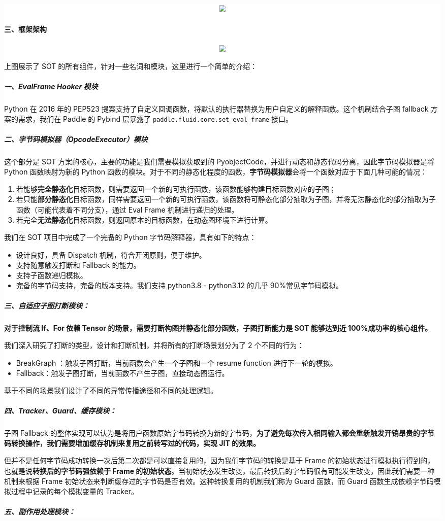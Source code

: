 <figure align="center">
    <img src="https://raw.githubusercontent.com/PaddlePaddle/docs/develop/docs/guides/sot/images/sot_procedure.svg" style="zoom:80%"/>
</figure>

#### 三、框架架构

<figure align="center">
    <img src="https://raw.githubusercontent.com/PaddlePaddle/docs/develop/docs/guides/sot/images/sot_framework.png" style="zoom:80%"/>
</figure>


上图展示了 SOT 的所有组件，针对一些名词和模块，这里进行一个简单的介绍：

##### **一、EvalFrame Hooker 模块**

Python 在 2016 年的 PEP523 提案支持了自定义回调函数，将默认的执行器替换为用户自定义的解释函数。这个机制结合子图 fallback 方案的需求，我们在 Paddle 的 Pybind 层暴露了 `paddle.fluid.core.set_eval_frame` 接口。

##### **二、字节码模拟器（OpcodeExecutor）模块**

这个部分是 SOT 方案的核心，主要的功能是我们需要模拟获取到的 PyobjectCode，并进行动态和静态代码分离，因此字节码模拟器是将 Python 函数映射为新的 Python 函数的模块。对于不同的静态化程度的函数，**字节码模拟器**会将一个函数对应于下面几种可能的情况：

1. 若能够**完全静态化**目标函数，则需要返回一个新的可执行函数，该函数能够构建目标函数对应的子图；
2. 若只能**部分静态化**目标函数，同样需要返回一个新的可执行函数，该函数将可静态化部分抽取为子图，并将无法静态化的部分抽取为子函数（可能代表着不同分支），通过 Eval Frame 机制进行递归的处理。
3. 若完全**无法静态化**目标函数，则返回原本的目标函数，在动态图环境下进行计算。

我们在 SOT 项目中完成了一个完备的 Python 字节码解释器，具有如下的特点：

- 设计良好，具备 Dispatch 机制，符合开闭原则，便于维护。
- 支持随意触发打断和 Fallback 的能力。
- 支持子函数递归模拟。
- 完备的字节码支持，完备的版本支持。我们支持 python3.8 - python3.12 的几乎 90%常见字节码模拟。

##### **三、自适应子图打断模块：**

**对于控制流 If、For 依赖 Tensor 的场景，需要打断构图并静态化部分函数，子图打断能力是 SOT 能够达到近 100%成功率的核心组件。**

我们深入研究了打断的类型，设计和打断机制，并将所有的打断场景划分为了 2 个不同的行为：

- BreakGraph ：触发子图打断，当前函数会产生一个子图和一个 resume function 进行下一轮的模拟。
- Fallback：触发子图打断，当前函数不产生子图，直接动态图运行。

基于不同的场景我们设计了不同的异常传播途径和不同的处理逻辑。

##### **四、Tracker、Guard、缓存模块：**

子图 Fallback 的整体实现可以认为是将用户函数原始字节码转换为新的字节码，**为了避免每次传入相同输入都会重新触发开销昂贵的字节码转换操作，我们需要增加缓存机制来复用之前转写过的代码，实现 JIT 的效果。**

但并不是任何字节码成功转换一次后第二次都是可以直接复用的，因为我们字节码的转换是基于 Frame 的初始状态进行模拟执行得到的，也就是说**转换后的字节码强依赖于 Frame 的初始状态**。当初始状态发生改变，最后转换后的字节码很有可能发生改变，因此我们需要一种机制来根据 Frame 初始状态来判断缓存过的字节码是否有效。这种转换复用的机制我们称为 Guard 函数，而 Guard 函数生成依赖字节码模拟过程中记录的每个模拟变量的 Tracker。

##### **五、副作用处理模块：**
